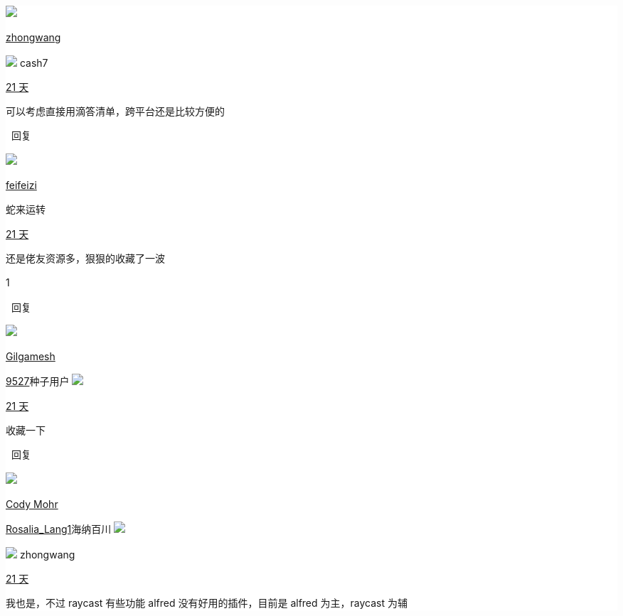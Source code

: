 [![](https://linux.do/user_avatar/linux.do/zhongwang/96/378316_2.png)
](/u/zhongwang)

[zhongwang](/u/zhongwang)

 ![](https://linux.do/letter_avatar_proxy/v4/letter/c/ea5d25/48.png)
 cash7

[21 天](/t/topic/3528/506?u=niyan2025 "发布日期")

可以考虑直接用滴答清单，跨平台还是比较方便的

  

​ ​ 回复

[![](https://linux.do/user_avatar/linux.do/feifeizi/96/419723_2.png)
](/u/feifeizi)

[feifeizi](/u/feifeizi)

蛇来运转

[21 天](/t/topic/3528/507?u=niyan2025 "发布日期")

还是佬友资源多，狠狠的收藏了一波

  

1

​ ​ 回复

[![](https://linux.do/user_avatar/linux.do/9527/96/484369_2.png)
](/u/9527)

[Gilgamesh](/u/9527)

[9527](/u/9527)种子用户 ![](https://linux.do/uploads/default/original/3X/9/e/9e07307cddc9a8e1b17374d688dcd9cac0009b36.png?v=14) 

[21 天](/t/topic/3528/508?u=niyan2025 "发布日期")

收藏一下

  

​ ​ 回复

[![](https://linux.do/user_avatar/linux.do/rosalia_lang1/96/264287_2.png)
](/u/Rosalia_Lang1)

[Cody Mohr](/u/Rosalia_Lang1)

[Rosalia\_Lang1](/u/Rosalia_Lang1)海纳百川 ![](https://linux.do/images/emoji/twemoji/heart_on_fire.png?v=14) 

 ![](https://linux.do/user_avatar/linux.do/zhongwang/48/378316_2.png)
 zhongwang

[21 天](/t/topic/3528/509?u=niyan2025 "发布日期")

我也是，不过 raycast 有些功能 alfred 没有好用的插件，目前是 alfred 为主，raycast 为辅

